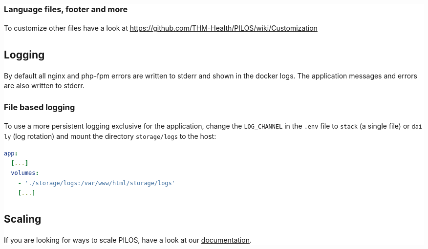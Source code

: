 ### Language files, footer and more
To customize other files have a look at https://github.com/THM-Health/PILOS/wiki/Customization

## Logging

By default all nginx and php-fpm errors are written to stderr and shown in the docker logs. The application messages and errors are also written to stderr.

### File based logging
To use a more persistent logging exclusive for the application, change the `LOG_CHANNEL` in the `.env` file to `stack` (a single file) or `daily` (log rotation)
and mount the directory `storage/logs` to the host:

```yml
app:
  [...]
  volumes:
    - './storage/logs:/var/www/html/storage/logs'
    [...]
```

## Scaling
If you are looking for ways to scale PILOS, have a look at our [documentation](SCALING.md).
